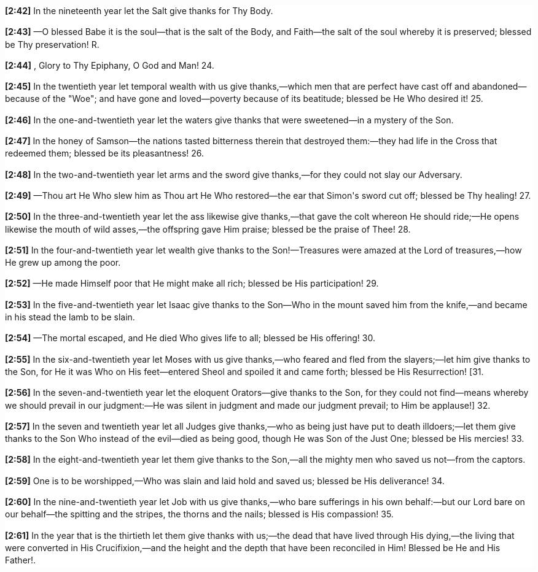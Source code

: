 **[2:42]** In the nineteenth year let the Salt give thanks for Thy Body.

**[2:43]** —O blessed Babe it is the soul—that is the salt of the Body, and Faith—the salt of the soul whereby it is preserved; blessed be Thy preservation!  R.

**[2:44]** , Glory to Thy Epiphany, O God and Man!  24.

**[2:45]** In the twentieth year let temporal wealth with us give thanks,—which men that are perfect have cast off and abandoned—because of the "Woe"; and have gone and loved—poverty because of its beatitude; blessed be He Who desired it!  25.

**[2:46]** In the one-and-twentieth year let the waters give thanks that were sweetened—in a mystery of the Son.

**[2:47]** In the honey of Samson—the nations tasted bitterness therein that destroyed them:—they had life in the Cross that redeemed them; blessed be its pleasantness!  26.

**[2:48]** In the two-and-twentieth year let arms and the sword give thanks,—for they could not slay our Adversary.

**[2:49]** —Thou art He Who slew him as Thou art He Who restored—the ear that Simon's sword cut off; blessed be Thy healing!  27.

**[2:50]** In the three-and-twentieth year let the ass likewise give thanks,—that gave the colt whereon He should ride;—He opens likewise the mouth of wild asses,—the offspring gave Him praise; blessed be the praise of Thee!  28.

**[2:51]** In the four-and-twentieth year let wealth give thanks to the Son!—Treasures were amazed at the Lord of treasures,—how He grew up among the poor.

**[2:52]** —He made Himself poor that He might make all rich; blessed be His participation!  29.

**[2:53]** In the five-and-twentieth year let Isaac give thanks to the Son—Who in the mount saved him from the knife,—and became in his stead the lamb to be slain.

**[2:54]** —The mortal escaped, and He died Who gives life to all; blessed be His offering!  30.

**[2:55]** In the six-and-twentieth year let Moses with us give thanks,—who feared and fled from the slayers;—let him give thanks to the Son, for He it was Who on His feet—entered Sheol and spoiled it and came forth; blessed be His Resurrection!  [31.

**[2:56]** In the seven-and-twentieth year let the eloquent Orators—give thanks to the Son, for they could not find—means whereby we should prevail in our judgment:—He was silent in judgment and made our judgment prevail; to Him be applause!]  32.

**[2:57]** In the seven and twentieth year let all Judges give thanks,—who as being just have put to death illdoers;—let them give thanks to the Son Who instead of the evil—died as being good, though He was Son of the Just One; blessed be His mercies!  33.

**[2:58]** In the eight-and-twentieth year let them give thanks to the Son,—all the mighty men who saved us not—from the captors.

**[2:59]** One is to be worshipped,—Who was slain and laid hold and saved us; blessed be His deliverance!  34.

**[2:60]** In the nine-and-twentieth year let Job with us give thanks,—who bare sufferings in his own behalf:—but our Lord bare on our behalf—the spitting and the stripes, the thorns and the nails; blessed is His compassion!  35.

**[2:61]** In the year that is the thirtieth let them give thanks with us;—the dead that have lived through His dying,—the living that were converted in His Crucifixion,—and the height and the depth that have been reconciled in Him! Blessed be He and His Father!.
